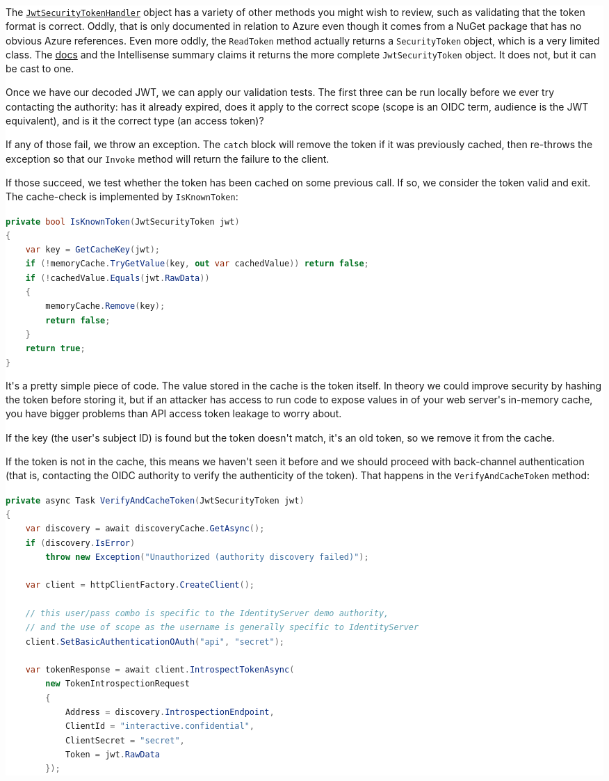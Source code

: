The [`JwtSecurityTokenHandler`](https://docs.microsoft.com/en-us/dotnet/api/system.identitymodel.tokens.jwt.jwtsecuritytokenhandler) object has a variety of other methods you might wish to review, such as validating that the token format is correct. Oddly, that is only documented in relation to Azure even though it comes from a NuGet package that has no obvious Azure references. Even more oddly, the `ReadToken` method actually returns a `SecurityToken` object, which is a very limited class. The [docs](https://docs.microsoft.com/en-us/dotnet/api/system.identitymodel.tokens.jwt.jwtsecuritytokenhandler?view=azure-dotnet) and the Intellisense summary claims it returns the more complete `JwtSecurityToken` object. It does not, but it can be cast to one.

Once we have our decoded JWT, we can apply our validation tests. The first three can be run locally before we ever try contacting the authority: has it already expired, does it apply to the correct scope (scope is an OIDC term, audience is the JWT equivalent), and is it the correct type (an access token)?

If any of those fail, we throw an exception. The `catch` block will remove the token if it was previously cached, then re-throws the exception so that our `Invoke` method will return the failure to the client.

If those succeed, we test whether the token has been cached on some previous call. If so, we consider the token valid and exit. The cache-check is implemented by `IsKnownToken`:

```csharp
private bool IsKnownToken(JwtSecurityToken jwt)
{
    var key = GetCacheKey(jwt);
    if (!memoryCache.TryGetValue(key, out var cachedValue)) return false;
    if (!cachedValue.Equals(jwt.RawData))
    {
        memoryCache.Remove(key);
        return false;
    }
    return true;
}
```

It's a pretty simple piece of code. The value stored in the cache is the token itself. In theory we could improve security by hashing the token before storing it, but if an attacker has access to run code to expose values in of your web server's in-memory cache, you have bigger problems than API access token leakage to worry about.

If the key (the user's subject ID) is found but the token doesn't match, it's an old token, so we remove it from the cache.

If the token is not in the cache, this means we haven't seen it before and we should proceed with back-channel authentication (that is, contacting the OIDC authority to verify the authenticity of the token). That happens in the `VerifyAndCacheToken` method:

```csharp
private async Task VerifyAndCacheToken(JwtSecurityToken jwt)
{
    var discovery = await discoveryCache.GetAsync();
    if (discovery.IsError)
        throw new Exception("Unauthorized (authority discovery failed)");

    var client = httpClientFactory.CreateClient();

    // this user/pass combo is specific to the IdentityServer demo authority,
    // and the use of scope as the username is generally specific to IdentityServer
    client.SetBasicAuthenticationOAuth("api", "secret");

    var tokenResponse = await client.IntrospectTokenAsync(
        new TokenIntrospectionRequest
        { 
            Address = discovery.IntrospectionEndpoint,
            ClientId = "interactive.confidential",
            ClientSecret = "secret",
            Token = jwt.RawData
        });
```